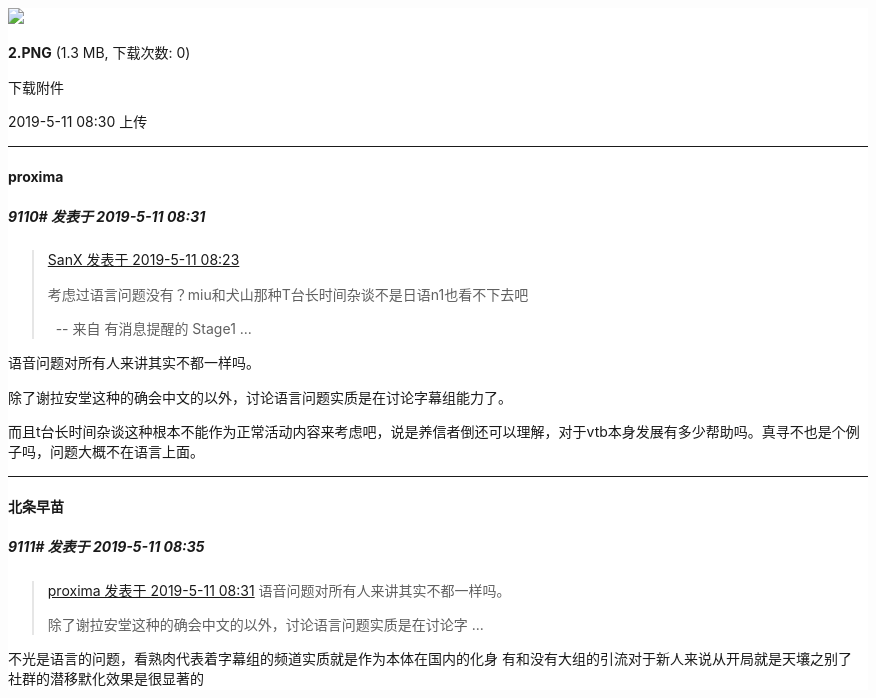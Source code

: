 



<img src="https://img.saraba1st.com/forum/201905/11/083049r4fzftrotm715h25.png" referrerpolicy="no-referrer">


<strong>2.PNG</strong> (1.3 MB, 下载次数: 0)

下载附件

2019-5-11 08:30 上传












-----

####  proxima  
##### 9110#       发表于 2019-5-11 08:31



<blockquote><a href="httphttps://bbs.saraba1st.com/2b/forum.php?mod=redirect&amp;goto=findpost&amp;pid=43647255&amp;ptid=1823171" target="_blank">SanX 发表于 2019-5-11 08:23</a>

考虑过语言问题没有？miu和犬山那种T台长时间杂谈不是日语n1也看不下去吧


  -- 来自 有消息提醒的 Stage1 ...</blockquote>
语音问题对所有人来讲其实不都一样吗。


除了谢拉安堂这种的确会中文的以外，讨论语言问题实质是在讨论字幕组能力了。


而且t台长时间杂谈这种根本不能作为正常活动内容来考虑吧，说是养信者倒还可以理解，对于vtb本身发展有多少帮助吗。真寻不也是个例子吗，问题大概不在语言上面。







-----

####  北条早苗  
##### 9111#       发表于 2019-5-11 08:35



<blockquote><a href="httphttps://bbs.saraba1st.com/2b/forum.php?mod=redirect&amp;goto=findpost&amp;pid=43647308&amp;ptid=1823171" target="_blank">proxima 发表于 2019-5-11 08:31</a>
语音问题对所有人来讲其实不都一样吗。


除了谢拉安堂这种的确会中文的以外，讨论语言问题实质是在讨论字 ...</blockquote>
不光是语言的问题，看熟肉代表着字幕组的频道实质就是作为本体在国内的化身
有和没有大组的引流对于新人来说从开局就是天壤之别了
社群的潜移默化效果是很显著的
